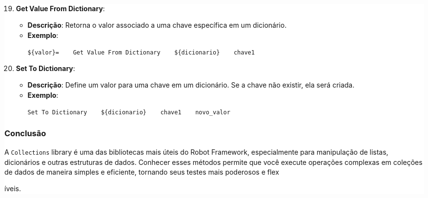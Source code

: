 19. **Get Value From Dictionary**:
    - **Descrição**: Retorna o valor associado a uma chave específica em um dicionário.
    - **Exemplo**:
      ```robot
      ${valor}=    Get Value From Dictionary    ${dicionario}    chave1
      ```

20. **Set To Dictionary**:
    - **Descrição**: Define um valor para uma chave em um dicionário. Se a chave não existir, ela será criada.
    - **Exemplo**:
      ```robot
      Set To Dictionary    ${dicionario}    chave1    novo_valor
      ```

### Conclusão

A `Collections` library é uma das bibliotecas mais úteis do Robot Framework, especialmente para manipulação de listas, dicionários e outras estruturas de dados. Conhecer esses métodos permite que você execute operações complexas em coleções de dados de maneira simples e eficiente, tornando seus testes mais poderosos e flex

íveis.